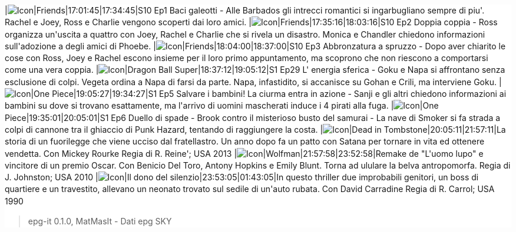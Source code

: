 |![Icon](https://guidatv.sky.it/uuid/7158b3d5-910d-4724-ad62-e1de91a5fa12/cover?md5ChecksumParam=ecf4ceda25d9b38f9df44836a51eafc8)|Friends|17:01:45|17:34:45|S10 Ep1 Baci galeotti - Alle Barbados gli intrecci romantici si ingarbugliano sempre di piu&#039;. Rachel e Joey, Ross e Charlie vengono scoperti dai loro amici.
|![Icon](https://guidatv.sky.it/uuid/0aafd381-f52c-4f31-9191-5715797b1412/cover?md5ChecksumParam=ecf4ceda25d9b38f9df44836a51eafc8)|Friends|17:35:16|18:03:16|S10 Ep2 Doppia coppia - Ross organizza un&#039;uscita a quattro con Joey, Rachel e Charlie che si rivela un disastro. Monica e Chandler chiedono informazioni sull&#039;adozione a degli amici di Phoebe.
|![Icon](https://guidatv.sky.it/uuid/a83a6513-3401-4190-874c-d977fc04d086/cover?md5ChecksumParam=ecf4ceda25d9b38f9df44836a51eafc8)|Friends|18:04:00|18:37:00|S10 Ep3 Abbronzatura a spruzzo - Dopo aver chiarito le cose con Ross, Joey e Rachel escono insieme per il loro primo appuntamento, ma scoprono che non riescono a comportarsi come una vera coppia.
|![Icon](https://guidatv.sky.it/uuid/5907edd5-db72-4b09-9290-c54c560e066f/cover?md5ChecksumParam=2ac57524f540e433cfa12777174963c2)|Dragon Ball Super|18:37:12|19:05:12|S1 Ep29 L&#039; energia sferica - Goku e Napa si affrontano senza esclusione di colpi. Vegeta ordina a Napa di farsi da parte. Napa, infastidito, si accanisce su Gohan e Crili, ma interviene Goku.
|![Icon](https://guidatv.sky.it/uuid/86712777-ccd1-4fe3-ba4b-a2f2a5ed4203/cover?md5ChecksumParam=46baa34db630723e9e2e180cc83f7fdc)|One Piece|19:05:27|19:34:27|S1 Ep5 Salvare i bambini! La ciurma entra in azione - Sanji e gli altri chiedono informazioni ai bambini su dove si trovano esattamente, ma l&#039;arrivo di uomini mascherati induce i 4 pirati alla fuga.
|![Icon](https://guidatv.sky.it/uuid/f9b1f537-5d10-4e88-806f-bcf9a2361a28/cover?md5ChecksumParam=46baa34db630723e9e2e180cc83f7fdc)|One Piece|19:35:01|20:05:01|S1 Ep6 Duello di spade - Brook contro il misterioso busto del samurai - La nave di Smoker si fa strada a colpi di cannone tra il ghiaccio di Punk Hazard, tentando di raggiungere la costa.
|![Icon](https://guidatv.sky.it/uuid/b13637db-2e0a-4771-b80a-b0e50ed385ed/cover?md5ChecksumParam=8430ad1d1fcc4c38e74e7198bfc10498)|Dead in Tombstone|20:05:11|21:57:11|La storia di un fuorilegge che viene ucciso dal fratellastro. Un anno dopo fa un patto con Satana per tornare in vita ed ottenere vendetta. Con Mickey Rourke Regia di R. Reine&#039;; USA 2013
|![Icon](https://guidatv.sky.it/uuid/6beb0955-32e9-4b05-b28f-9603aee9d3b2/cover?md5ChecksumParam=349e8c49daefa53fca5178f1e3bea06f)|Wolfman|21:57:58|23:52:58|Remake de &quot;L&#039;uomo lupo&quot; e vincitore di un premio Oscar. Con Benicio Del Toro, Antony Hopkins e Emily Blunt. Torna ad ululare la belva antropomorfa. Regia di J. Johnston; USA 2010
|![Icon](https://guidatv.sky.it/uuid/e05a274c-de5b-47de-a698-30f79aac8059/cover?md5ChecksumParam=24193cfe3003bce94739e355362ff278)|Il dono del silenzio|23:53:05|01:43:05|In questo thriller due improbabili genitori, un boss di quartiere e un travestito, allevano un neonato trovato sul sedile di un&#039;auto rubata. Con David Carradine Regia di R. Carrol; USA 1990



 > epg-it 0.1.0, MatMasIt - Dati epg SKY
